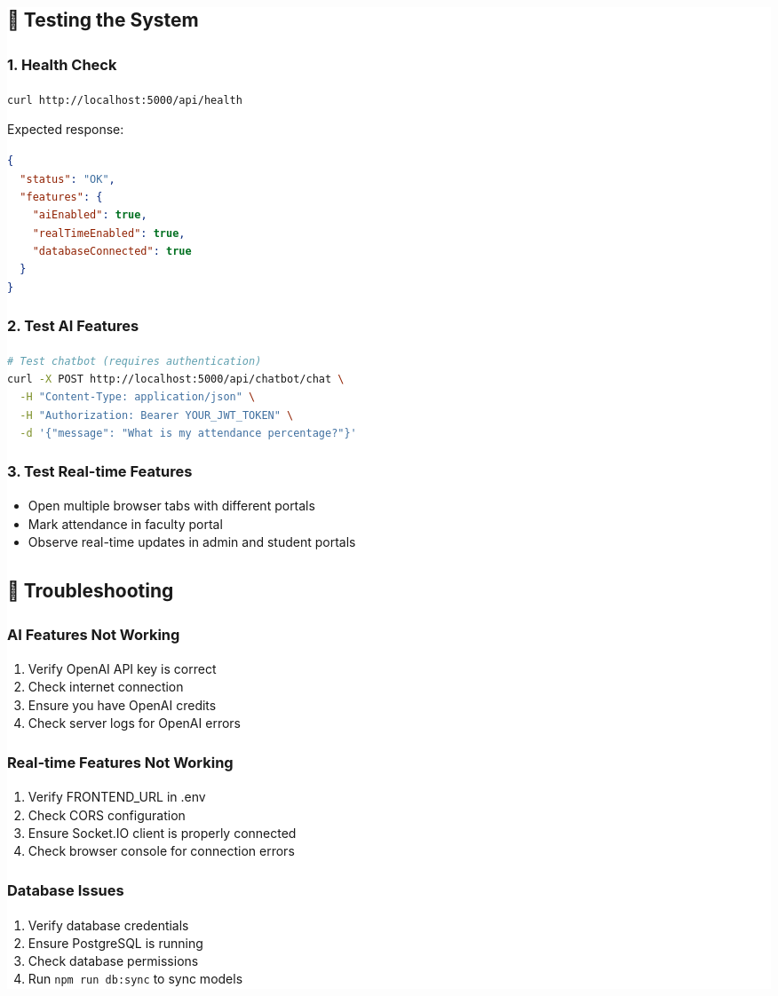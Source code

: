 ## 🧪 Testing the System

### 1. Health Check
```bash
curl http://localhost:5000/api/health
```

Expected response:
```json
{
  "status": "OK",
  "features": {
    "aiEnabled": true,
    "realTimeEnabled": true,
    "databaseConnected": true
  }
}
```

### 2. Test AI Features
```bash
# Test chatbot (requires authentication)
curl -X POST http://localhost:5000/api/chatbot/chat \
  -H "Content-Type: application/json" \
  -H "Authorization: Bearer YOUR_JWT_TOKEN" \
  -d '{"message": "What is my attendance percentage?"}'
```

### 3. Test Real-time Features
- Open multiple browser tabs with different portals
- Mark attendance in faculty portal
- Observe real-time updates in admin and student portals

## 🚨 Troubleshooting

### AI Features Not Working
1. Verify OpenAI API key is correct
2. Check internet connection
3. Ensure you have OpenAI credits
4. Check server logs for OpenAI errors

### Real-time Features Not Working
1. Verify FRONTEND_URL in .env
2. Check CORS configuration
3. Ensure Socket.IO client is properly connected
4. Check browser console for connection errors

### Database Issues
1. Verify database credentials
2. Ensure PostgreSQL is running
3. Check database permissions
4. Run `npm run db:sync` to sync models
